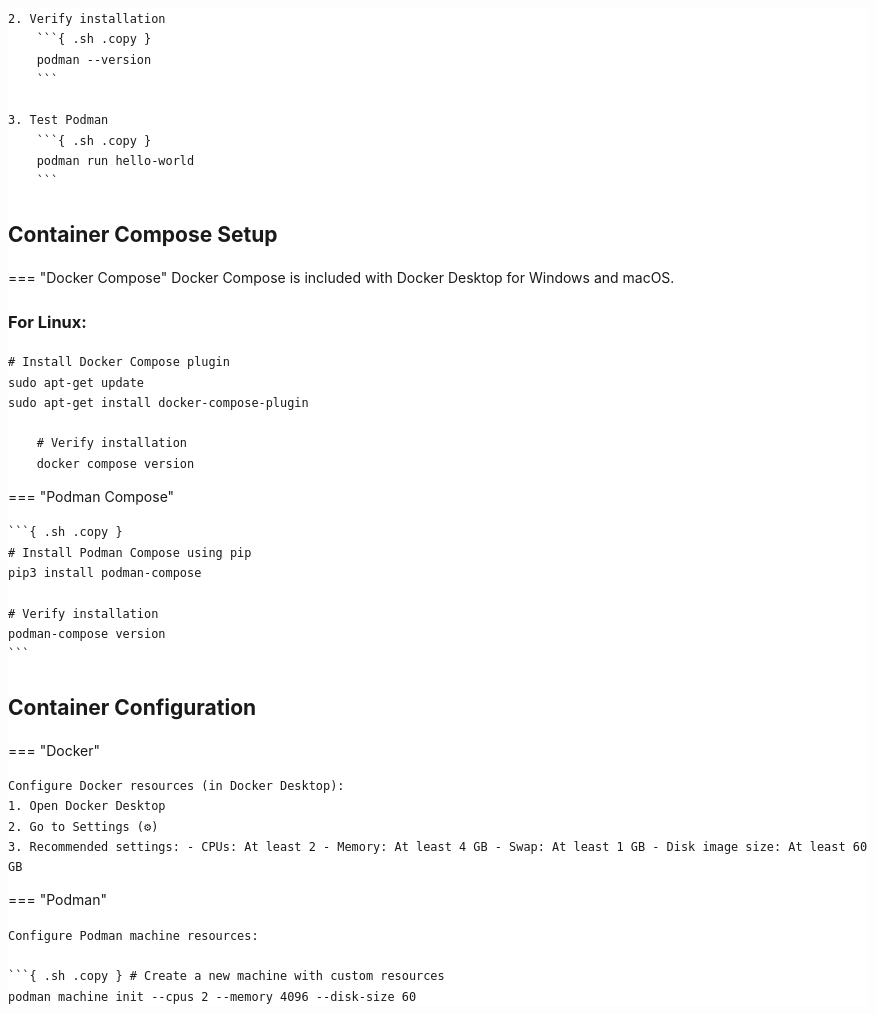    2. Verify installation
    	```{ .sh .copy }
        podman --version
    	```

    3. Test Podman
        ```{ .sh .copy }
    	podman run hello-world
        ```

## Container Compose Setup

=== "Docker Compose"
Docker Compose is included with Docker Desktop for Windows and macOS.

### For Linux:

```{ .sh .copy }
# Install Docker Compose plugin
sudo apt-get update
sudo apt-get install docker-compose-plugin

    # Verify installation
    docker compose version
```

=== "Podman Compose"

    ```{ .sh .copy }
    # Install Podman Compose using pip
    pip3 install podman-compose

    # Verify installation
    podman-compose version
    ```

## Container Configuration

=== "Docker"

    Configure Docker resources (in Docker Desktop):
    1. Open Docker Desktop
    2. Go to Settings (⚙️)
    3. Recommended settings: - CPUs: At least 2 - Memory: At least 4 GB - Swap: At least 1 GB - Disk image size: At least 60 GB

=== "Podman"

    Configure Podman machine resources:

    ```{ .sh .copy } # Create a new machine with custom resources
    podman machine init --cpus 2 --memory 4096 --disk-size 60
